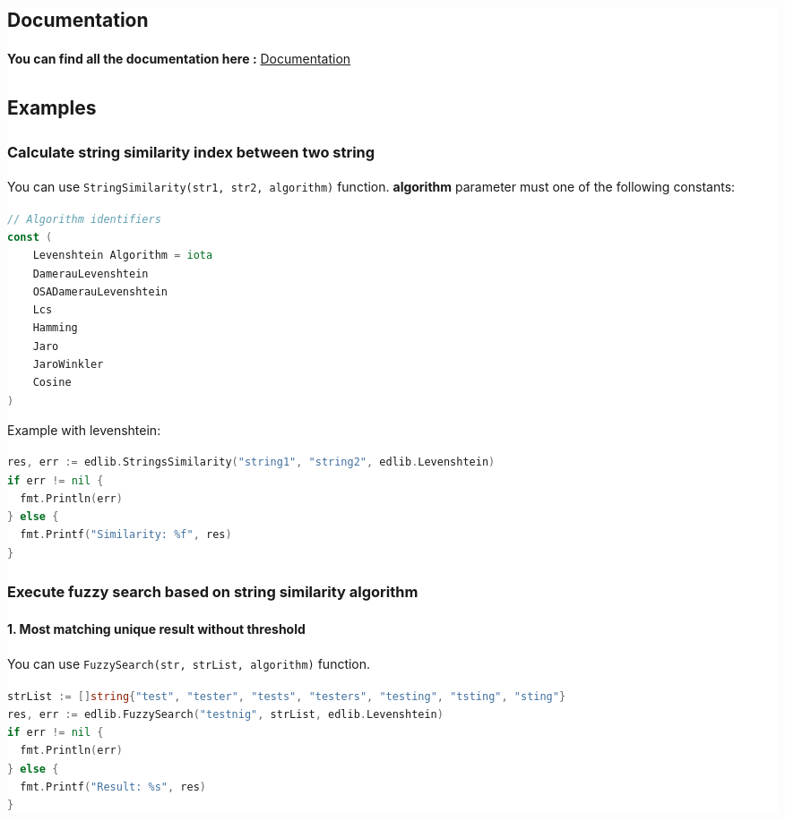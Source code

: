 ## Documentation

**You can find all the documentation here :** [Documentation](https://godoc.org/github.com/xybydy/go-edlib) 

## Examples

### Calculate string similarity index between two string

You can use ``` StringSimilarity(str1, str2, algorithm) ``` function.
**algorithm** parameter must one of the following constants: 
```go
// Algorithm identifiers
const (
	Levenshtein Algorithm = iota
	DamerauLevenshtein
	OSADamerauLevenshtein
	Lcs
	Hamming
	Jaro
	JaroWinkler
	Cosine
)
```

Example with levenshtein:
```go
res, err := edlib.StringsSimilarity("string1", "string2", edlib.Levenshtein)
if err != nil {
  fmt.Println(err)
} else {
  fmt.Printf("Similarity: %f", res)
}
```

### Execute fuzzy search based on string similarity algorithm

#### 1. Most matching unique result without threshold

You can use ``` FuzzySearch(str, strList, algorithm) ``` function.

```go
strList := []string{"test", "tester", "tests", "testers", "testing", "tsting", "sting"}
res, err := edlib.FuzzySearch("testnig", strList, edlib.Levenshtein)
if err != nil {
  fmt.Println(err)
} else {
  fmt.Printf("Result: %s", res)
}

```

